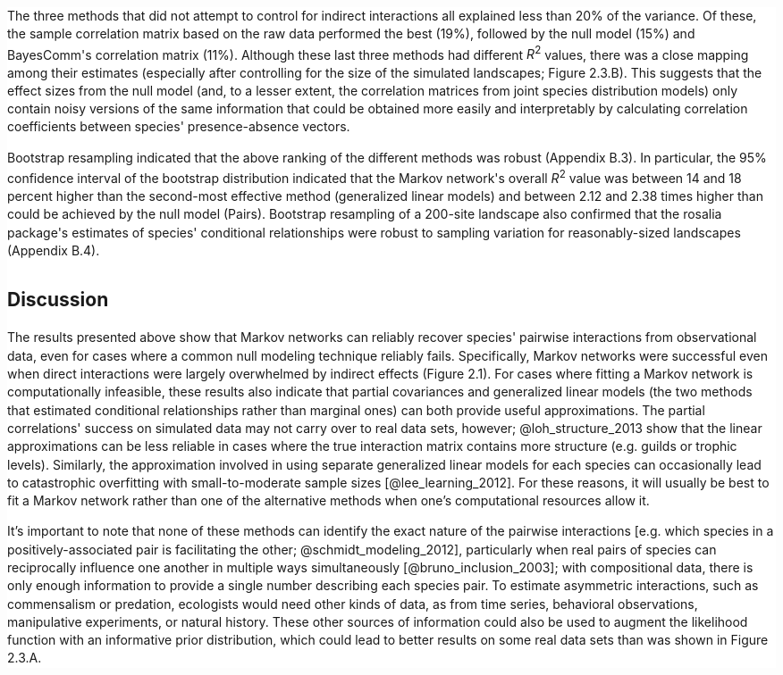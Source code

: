 The three methods that did not attempt to control for indirect interactions all
explained less than 20% of the variance. Of these, the sample correlation matrix
based on the raw data performed the best (19%), followed by the null model
(15%) and BayesComm's correlation matrix (11%). Although these last three
methods had different $R^2$ values, there was a close mapping among
their estimates (especially after controlling for the size of the simulated
landscapes; Figure 2.3.B).  This suggests that the effect sizes from the null model
(and, to a lesser extent, the correlation matrices from joint species
distribution models) only contain noisy versions of the same information that
could be obtained more easily and interpretably by calculating correlation
coefficients between species' presence-absence vectors.

Bootstrap resampling indicated that the above ranking of the different methods
was robust (Appendix B.3). In particular, the 95% confidence interval of the
bootstrap distribution indicated that the Markov network's overall $R^2$ value
was between 14 and 18 percent higher than the second-most effective
method (generalized linear models) and between 2.12 and 2.38 times higher than
could be achieved by the null model (Pairs).  Bootstrap resampling of a 200-site
landscape also confirmed that the rosalia package's estimates of species'
conditional relationships were robust to sampling variation for reasonably-sized
landscapes (Appendix B.4).

## Discussion

The results presented above show that Markov networks can reliably recover
species' pairwise interactions from observational data, even for cases where
a common null modeling technique reliably fails. Specifically, Markov networks
were successful even when direct interactions were largely overwhelmed by
indirect effects (Figure 2.1). For cases where fitting a Markov network is
computationally infeasible, these results also indicate that partial covariances
and generalized linear models (the two methods that estimated conditional
relationships rather than marginal ones) can both provide useful approximations.
The partial correlations' success on simulated data may not carry over to real
data sets, however; @loh_structure_2013 show that the linear approximations can
be less reliable in cases where the true interaction matrix contains more
structure (e.g. guilds or trophic levels). Similarly, the approximation involved
in using separate generalized linear models for each species can occasionally
lead to catastrophic overfitting with small-to-moderate sample sizes
[@lee_learning_2012]. For these reasons, it will usually be best to fit a Markov
network rather than one of the alternative methods when one’s computational
resources allow it.

It’s important to note that none of these methods can identify the exact nature
of the pairwise interactions [e.g. which species in a positively-associated
pair is facilitating the other; @schmidt_modeling_2012], particularly when real
pairs of species can reciprocally influence one another in multiple ways
simultaneously [@bruno_inclusion_2003]; with compositional data, there is only
enough information to provide a single number describing each species pair.
To estimate asymmetric interactions, such as commensalism or predation,
ecologists would need other kinds of data, as from time series, behavioral
observations, manipulative experiments, or natural history. These other sources
of information could also be used to augment the likelihood function with an
informative prior distribution, which could lead to better results on some real
data sets than was shown in Figure 2.3.A.
